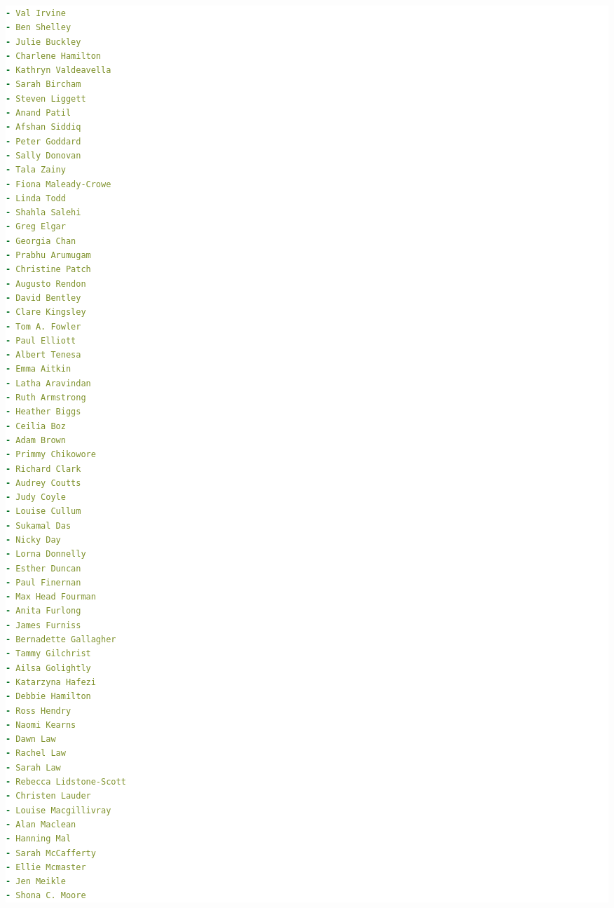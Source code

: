 ```yaml
- Val Irvine
- Ben Shelley
- Julie Buckley
- Charlene Hamilton
- Kathryn Valdeavella
- Sarah Bircham
- Steven Liggett
- Anand Patil
- Afshan Siddiq
- Peter Goddard
- Sally Donovan
- Tala Zainy
- Fiona Maleady-Crowe
- Linda Todd
- Shahla Salehi
- Greg Elgar
- Georgia Chan
- Prabhu Arumugam
- Christine Patch
- Augusto Rendon
- David Bentley
- Clare Kingsley
- Tom A. Fowler
- Paul Elliott
- Albert Tenesa
- Emma Aitkin
- Latha Aravindan
- Ruth Armstrong
- Heather Biggs
- Ceilia Boz
- Adam Brown
- Primmy Chikowore
- Richard Clark
- Audrey Coutts
- Judy Coyle
- Louise Cullum
- Sukamal Das
- Nicky Day
- Lorna Donnelly
- Esther Duncan
- Paul Finernan
- Max Head Fourman
- Anita Furlong
- James Furniss
- Bernadette Gallagher
- Tammy Gilchrist
- Ailsa Golightly
- Katarzyna Hafezi
- Debbie Hamilton
- Ross Hendry
- Naomi Kearns
- Dawn Law
- Rachel Law
- Sarah Law
- Rebecca Lidstone-Scott
- Christen Lauder
- Louise Macgillivray
- Alan Maclean
- Hanning Mal
- Sarah McCafferty
- Ellie Mcmaster
- Jen Meikle
- Shona C. Moore
```